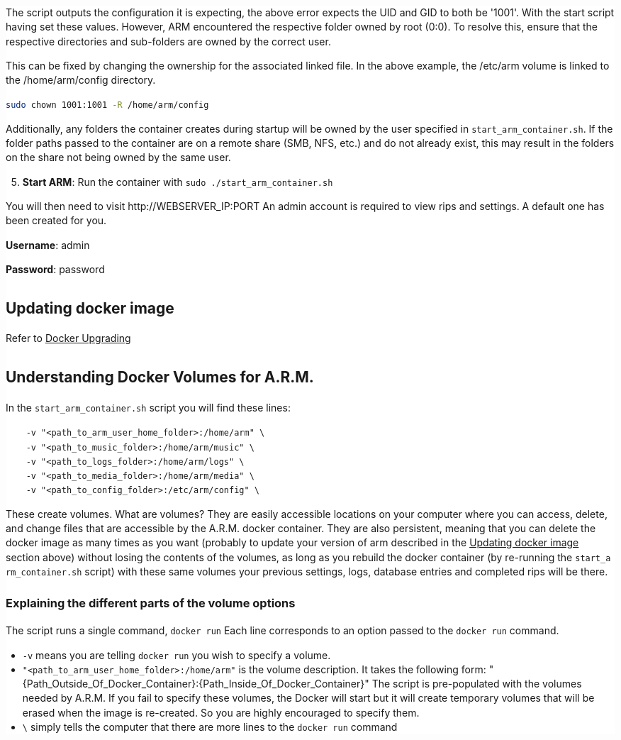    The script outputs the configuration it is expecting, the above error expects the UID and GID to both be '1001'. With the start script having set these values. However, ARM encountered the respective folder owned by root (0:0). To resolve this, ensure that the respective directories and sub-folders are owned by the correct user.

   This can be fixed by changing the ownership for the associated linked file. In the above example, the /etc/arm volume is linked to the /home/arm/config directory.

   ```bash
   sudo chown 1001:1001 -R /home/arm/config
   ```

   Additionally, any folders the container creates during startup will be owned by the user specified in `start_arm_container.sh`. If the folder paths passed to the container are on a remote share (SMB, NFS, etc.) and do not already exist, this may result in the folders on the share not being owned by the same user.

5. **Start ARM**: Run the container with `sudo ./start_arm_container.sh`

You will then need to visit http://WEBSERVER_IP:PORT
An admin account is required to view rips and settings. A default one has been created for you.

**Username**: admin

**Password**: password


## Updating docker image
Refer to [Docker Upgrading](Docker-Upgrading)

## Understanding Docker Volumes for A.R.M.

In the `start_arm_container.sh` script you will find these lines:
```
    -v "<path_to_arm_user_home_folder>:/home/arm" \
    -v "<path_to_music_folder>:/home/arm/music" \
    -v "<path_to_logs_folder>:/home/arm/logs" \
    -v "<path_to_media_folder>:/home/arm/media" \
    -v "<path_to_config_folder>:/etc/arm/config" \
```
These create volumes. What are volumes? They are easily accessible locations on your computer where you can access, delete, and change files that are accessible by the A.R.M. docker container.  They are also persistent, meaning that you can delete the docker image as many times as you want (probably to update your version of arm described in the [Updating docker image](#updating-docker-image) section above) without losing the contents of the volumes, as long as you rebuild the docker container (by re-running the `start_arm_container.sh` script) with these same volumes your previous settings, logs, database entries and completed rips will be there.  

### Explaining the different parts of the volume options

The script runs a single command, `docker run`  Each line corresponds to an option passed to the `docker run` command.  
* `-v` means you are telling `docker run` you wish to specify a volume.
* `"<path_to_arm_user_home_folder>:/home/arm"` is the volume description.  It takes the following form: "{Path_Outside_Of_Docker_Container}:{Path_Inside_Of_Docker_Container}" The script is pre-populated with the volumes needed by A.R.M.  If you fail to specify these volumes, the Docker will start but it will create temporary volumes that will be erased when the image is re-created.  So you are highly encouraged to specify them.
* `\` simply tells the computer that there are more lines to the `docker run` command
